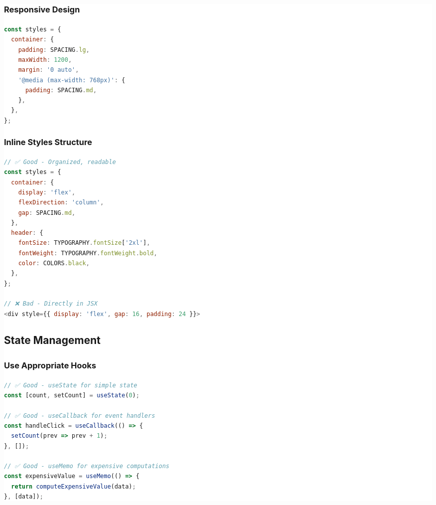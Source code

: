 ### Responsive Design
```javascript
const styles = {
  container: {
    padding: SPACING.lg,
    maxWidth: 1200,
    margin: '0 auto',
    '@media (max-width: 768px)': {
      padding: SPACING.md,
    },
  },
};
```

### Inline Styles Structure
```javascript
// ✅ Good - Organized, readable
const styles = {
  container: {
    display: 'flex',
    flexDirection: 'column',
    gap: SPACING.md,
  },
  header: {
    fontSize: TYPOGRAPHY.fontSize['2xl'],
    fontWeight: TYPOGRAPHY.fontWeight.bold,
    color: COLORS.black,
  },
};

// ❌ Bad - Directly in JSX
<div style={{ display: 'flex', gap: 16, padding: 24 }}>
```

## State Management

### Use Appropriate Hooks
```javascript
// ✅ Good - useState for simple state
const [count, setCount] = useState(0);

// ✅ Good - useCallback for event handlers
const handleClick = useCallback(() => {
  setCount(prev => prev + 1);
}, []);

// ✅ Good - useMemo for expensive computations
const expensiveValue = useMemo(() => {
  return computeExpensiveValue(data);
}, [data]);
```
